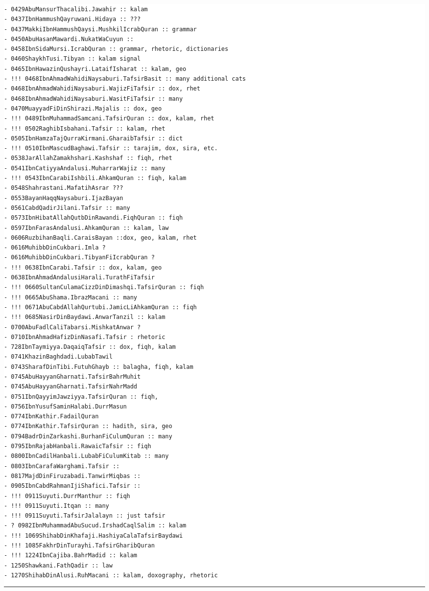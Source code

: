 	- 0429AbuMansurThacalibi.Jawahir :: kalam
	- 0437IbnHammushQayruwani.Hidaya :: ???
	- 0437MakkiIbnHammushQaysi.MushkilIcrabQuran :: grammar
	- 0450AbuHasanMawardi.NukatWaCuyun ::
	- 0458IbnSidaMursi.IcrabQuran :: grammar, rhetoric, dictionaries
	- 0460ShaykhTusi.Tibyan :: kalam signal
	- 0465IbnHawazinQushayri.LataifIsharat :: kalam, geo
	- !!! 0468IbnAhmadWahidiNaysaburi.TafsirBasit :: many additional cats
	- 0468IbnAhmadWahidiNaysaburi.WajizFiTafsir :: dox, rhet
	- 0468IbnAhmadWahidiNaysaburi.WasitFiTafsir :: many
	- 0470MuayyadFiDinShirazi.Majalis :: dox, geo
	- !!! 0489IbnMuhammadSamcani.TafsirQuran :: dox, kalam, rhet
	- !!! 0502RaghibIsbahani.Tafsir :: kalam, rhet
	- 0505IbnHamzaTajQurraKirmani.GharaibTafsir :: dict
	- !!! 0510IbnMascudBaghawi.Tafsir :: tarajim, dox, sira, etc.
	- 0538JarAllahZamakhshari.Kashshaf :: fiqh, rhet
	- 0541IbnCatiyyaAndalusi.MuharrarWajiz :: many
	- !!! 0543IbnCarabiIshbili.AhkamQuran :: fiqh, kalam
	- 0548Shahrastani.MafatihAsrar ???
	- 0553BayanHaqqNaysaburi.IjazBayan
	- 0561CabdQadirJilani.Tafsir :: many
	- 0573IbnHibatAllahQutbDinRawandi.FiqhQuran :: fiqh
	- 0597IbnFarasAndalusi.AhkamQuran :: kalam, law
	- 0606RuzbihanBaqli.CaraisBayan ::dox, geo, kalam, rhet
	- 0616MuhibbDinCukbari.Imla ?
	- 0616MuhibbDinCukbari.TibyanFiIcrabQuran ?
	- !!! 0638IbnCarabi.Tafsir :: dox, kalam, geo
	- 0638IbnAhmadAndalusiHarali.TurathFiTafsir
	- !!! 0660SultanCulamaCizzDinDimashqi.TafsirQuran :: fiqh
	- !!! 0665AbuShama.IbrazMacani :: many
	- !!! 0671AbuCabdAllahQurtubi.JamicLiAhkamQuran :: fiqh
	- !!! 0685NasirDinBaydawi.AnwarTanzil :: kalam
	- 0700AbuFadlCaliTabarsi.MishkatAnwar ?
	- 0710IbnAhmadHafizDinNasafi.Tafsir : rhetoric
	- 728IbnTaymiyya.DaqaiqTafsir :: dox, fiqh, kalam
	- 0741KhazinBaghdadi.LubabTawil
	- 0743SharafDinTibi.FutuhGhayb :: balagha, fiqh, kalam
	- 0745AbuHayyanGharnati.TafsirBahrMuhit
	- 0745AbuHayyanGharnati.TafsirNahrMadd
	- 0751IbnQayyimJawziyya.TafsirQuran :: fiqh, 
	- 0756IbnYusufSaminHalabi.DurrMasun
	- 0774IbnKathir.FadailQuran
	- 0774IbnKathir.TafsirQuran :: hadith, sira, geo
	- 0794BadrDinZarkashi.BurhanFiCulumQuran :: many
	- 0795IbnRajabHanbali.RawaicTafsir :: fiqh
	- 0800IbnCadilHanbali.LubabFiCulumKitab :: many
	- 0803IbnCarafaWarghami.Tafsir :: 
	- 0817MajdDinFiruzabadi.TanwirMiqbas :: 
	- 0905IbnCabdRahmanIjiShafici.Tafsir ::
	- !!! 0911Suyuti.DurrManthur :: fiqh
	- !!! 0911Suyuti.Itqan :: many
	- !!! 0911Suyuti.TafsirJalalayn :: just tafsir
	- ? 0982IbnMuhammadAbuSucud.IrshadCaqlSalim :: kalam
	- !!! 1069ShihabDinKhafaji.HashiyaCalaTafsirBaydawi
	- !!! 1085FakhrDinTurayhi.TafsirGharibQuran
	- !!! 1224IbnCajiba.BahrMadid :: kalam
	- 1250Shawkani.FathQadir :: law
	- 1270ShihabDinAlusi.RuhMacani :: kalam, doxography, rhetoric

---
